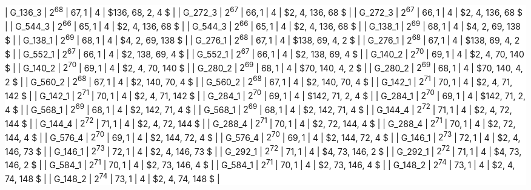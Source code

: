 | G_136_3   | $2^68$    | $67, 1$     | $4$            | $136, 68, 2, 4 $   |
| G_272_3   | $2^67$    | $66, 1$     | $4$            | $2, 4, 136, 68 $   |
| G_272_3   | $2^67$    | $66, 1$     | $4$            | $2, 4, 136, 68 $   |
| G_544_3   | $2^66$    | $65, 1$     | $4$            | $2, 4, 136, 68 $   |
| G_544_3   | $2^66$    | $65, 1$     | $4$            | $2, 4, 136, 68 $   |
| G_138_1   | $2^69$    | $68, 1$     | $4$            | $4, 2, 69, 138 $   |
| G_138_1   | $2^69$    | $68, 1$     | $4$            | $4, 2, 69, 138 $   |
| G_276_1   | $2^68$    | $67, 1$     | $4$            | $138, 69, 4, 2 $   |
| G_276_1   | $2^68$    | $67, 1$     | $4$            | $138, 69, 4, 2 $   |
| G_552_1   | $2^67$    | $66, 1$     | $4$            | $2, 138, 69, 4 $   |
| G_552_1   | $2^67$    | $66, 1$     | $4$            | $2, 138, 69, 4 $   |
| G_140_2   | $2^70$    | $69, 1$     | $4$            | $2, 4, 70, 140 $   |
| G_140_2   | $2^70$    | $69, 1$     | $4$            | $2, 4, 70, 140 $   |
| G_280_2   | $2^69$    | $68, 1$     | $4$            | $70, 140, 4, 2 $   |
| G_280_2   | $2^69$    | $68, 1$     | $4$            | $70, 140, 4, 2 $   |
| G_560_2   | $2^68$    | $67, 1$     | $4$            | $2, 140, 70, 4 $   |
| G_560_2   | $2^68$    | $67, 1$     | $4$            | $2, 140, 70, 4 $   |
| G_142_1   | $2^71$    | $70, 1$     | $4$            | $2, 4, 71, 142 $   |
| G_142_1   | $2^71$    | $70, 1$     | $4$            | $2, 4, 71, 142 $   |
| G_284_1   | $2^70$    | $69, 1$     | $4$            | $142, 71, 2, 4 $   |
| G_284_1   | $2^70$    | $69, 1$     | $4$            | $142, 71, 2, 4 $   |
| G_568_1   | $2^69$    | $68, 1$     | $4$            | $2, 142, 71, 4 $   |
| G_568_1   | $2^69$    | $68, 1$     | $4$            | $2, 142, 71, 4 $   |
| G_144_4   | $2^72$    | $71, 1$     | $4$            | $2, 4, 72, 144 $   |
| G_144_4   | $2^72$    | $71, 1$     | $4$            | $2, 4, 72, 144 $   |
| G_288_4   | $2^71$    | $70, 1$     | $4$            | $2, 72, 144, 4 $   |
| G_288_4   | $2^71$    | $70, 1$     | $4$            | $2, 72, 144, 4 $   |
| G_576_4   | $2^70$    | $69, 1$     | $4$            | $2, 144, 72, 4 $   |
| G_576_4   | $2^70$    | $69, 1$     | $4$            | $2, 144, 72, 4 $   |
| G_146_1   | $2^73$    | $72, 1$     | $4$            | $2, 4, 146, 73 $   |
| G_146_1   | $2^73$    | $72, 1$     | $4$            | $2, 4, 146, 73 $   |
| G_292_1   | $2^72$    | $71, 1$     | $4$            | $4, 73, 146, 2 $   |
| G_292_1   | $2^72$    | $71, 1$     | $4$            | $4, 73, 146, 2 $   |
| G_584_1   | $2^71$    | $70, 1$     | $4$            | $2, 73, 146, 4 $   |
| G_584_1   | $2^71$    | $70, 1$     | $4$            | $2, 73, 146, 4 $   |
| G_148_2   | $2^74$    | $73, 1$     | $4$            | $2, 4, 74, 148 $   |
| G_148_2   | $2^74$    | $73, 1$     | $4$            | $2, 4, 74, 148 $   |